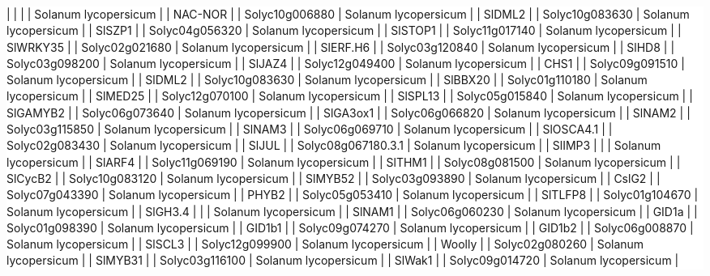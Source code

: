 |  |  |  | Solanum lycopersicum |
| NAC-NOR |  | Solyc10g006880 | Solanum lycopersicum |
| SlDML2 |  | Solyc10g083630 | Solanum lycopersicum |
| SlSZP1 |  | Solyc04g056320 | Solanum lycopersicum |
| SlSTOP1 |  | Solyc11g017140 | Solanum lycopersicum |
| SlWRKY35 |  | Solyc02g021680 | Solanum lycopersicum |
| SlERF.H6 |  | Solyc03g120840 | Solanum lycopersicum |
| SlHD8 |  | Solyc03g098200 | Solanum lycopersicum |
| SlJAZ4 |  | Solyc12g049400 | Solanum lycopersicum |
| CHS1 |  | Solyc09g091510 | Solanum lycopersicum |
| SlDML2 |  | Solyc10g083630 | Solanum lycopersicum |
| SlBBX20 |  | Solyc01g110180 | Solanum lycopersicum |
| SlMED25 |  | Solyc12g070100 | Solanum lycopersicum |
| SlSPL13 |  | Solyc05g015840 | Solanum lycopersicum |
| SlGAMYB2 |  | Solyc06g073640 | Solanum lycopersicum |
| SlGA3ox1 |  | Solyc06g066820 | Solanum lycopersicum |
| SlNAM2 |  | Solyc03g115850 | Solanum lycopersicum |
| SlNAM3 |  | Solyc06g069710 | Solanum lycopersicum |
| SlOSCA4.1 |  | Solyc02g083430 | Solanum lycopersicum |
| SlJUL |  | Solyc08g067180.3.1 | Solanum lycopersicum |
| SlIMP3 |  |  | Solanum lycopersicum |
| SlARF4 |  | Solyc11g069190 | Solanum lycopersicum |
| SlTHM1 |  | Solyc08g081500 | Solanum lycopersicum |
| SlCycB2 |  | Solyc10g083120 | Solanum lycopersicum |
| SlMYB52 |  | Solyc03g093890 | Solanum lycopersicum |
| CslG2 |  | Solyc07g043390 | Solanum lycopersicum |
| PHYB2 |  | Solyc05g053410 | Solanum lycopersicum |
| SlTLFP8 |  | Solyc01g104670 | Solanum lycopersicum |
| SlGH3.4 |  |  | Solanum lycopersicum |
| SlNAM1 |  | Solyc06g060230 | Solanum lycopersicum |
| GID1a |  | Solyc01g098390 | Solanum lycopersicum |
| GID1b1 |  | Solyc09g074270 | Solanum lycopersicum |
| GID1b2 |  | Solyc06g008870 | Solanum lycopersicum |
| SlSCL3 |  | Solyc12g099900 | Solanum lycopersicum |
| Woolly |  | Solyc02g080260 | Solanum lycopersicum |
| SlMYB31 |  | Solyc03g116100 | Solanum lycopersicum |
| SlWak1 |  | Solyc09g014720 | Solanum lycopersicum |